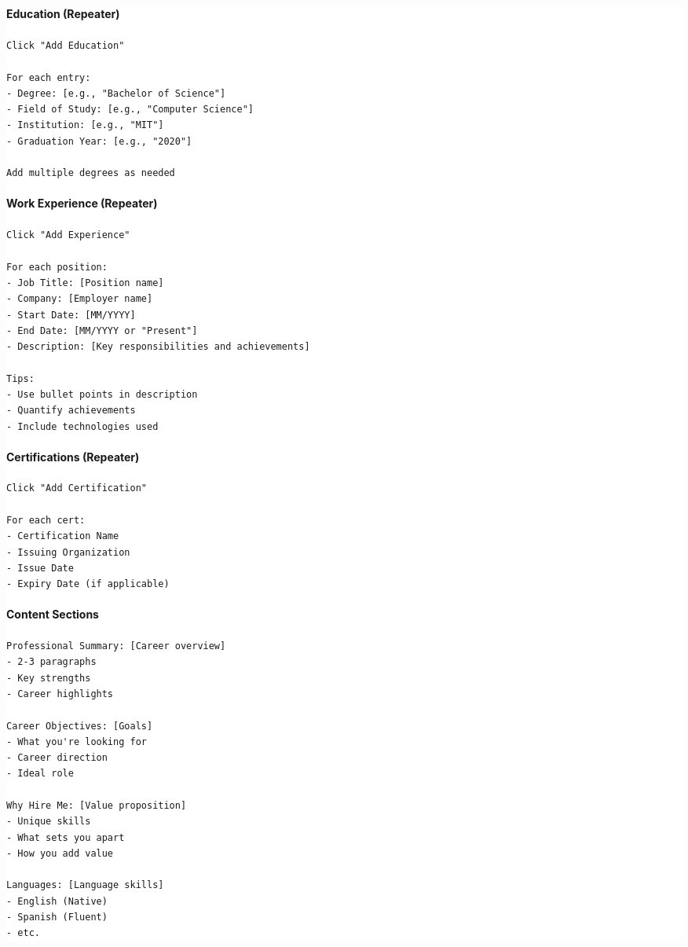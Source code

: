 #### Education (Repeater)

```
Click "Add Education"

For each entry:
- Degree: [e.g., "Bachelor of Science"]
- Field of Study: [e.g., "Computer Science"]
- Institution: [e.g., "MIT"]
- Graduation Year: [e.g., "2020"]

Add multiple degrees as needed
```

#### Work Experience (Repeater)

```
Click "Add Experience"

For each position:
- Job Title: [Position name]
- Company: [Employer name]
- Start Date: [MM/YYYY]
- End Date: [MM/YYYY or "Present"]
- Description: [Key responsibilities and achievements]

Tips:
- Use bullet points in description
- Quantify achievements
- Include technologies used
```

#### Certifications (Repeater)

```
Click "Add Certification"

For each cert:
- Certification Name
- Issuing Organization
- Issue Date
- Expiry Date (if applicable)
```

#### Content Sections

```
Professional Summary: [Career overview]
- 2-3 paragraphs
- Key strengths
- Career highlights

Career Objectives: [Goals]
- What you're looking for
- Career direction
- Ideal role

Why Hire Me: [Value proposition]
- Unique skills
- What sets you apart
- How you add value

Languages: [Language skills]
- English (Native)
- Spanish (Fluent)
- etc.
```